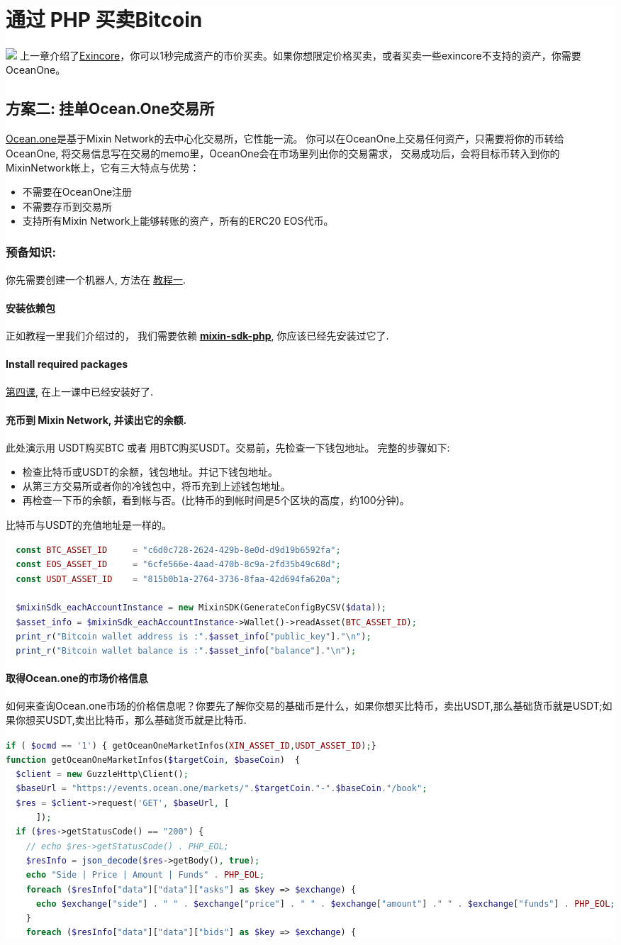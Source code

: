 # 通过 PHP 买卖Bitcoin
![](https://github.com/wenewzhang/mixin_labs-php-bot/raw/master/Bitcoin_php.jpg)
上一章介绍了[Exincore](https://github.com/wenewzhang/mixin_labs-php-bot/blob/master/README4-zhchs.md)，你可以1秒完成资产的市价买卖。如果你想限定价格买卖，或者买卖一些exincore不支持的资产，你需要OceanOne。

## 方案二: 挂单Ocean.One交易所
[Ocean.one](https://github.com/mixinNetwork/ocean.one)是基于Mixin Network的去中心化交易所，它性能一流。
你可以在OceanOne上交易任何资产，只需要将你的币转给OceanOne, 将交易信息写在交易的memo里，OceanOne会在市场里列出你的交易需求，
交易成功后，会将目标币转入到你的MixinNetwork帐上，它有三大特点与优势：
- 不需要在OceanOne注册
- 不需要存币到交易所
- 支持所有Mixin Network上能够转账的资产，所有的ERC20 EOS代币。

### 预备知识:
你先需要创建一个机器人, 方法在 [教程一](https://github.com/wenewzhang/mixin_labs-php-bot/blob/master/README-zhchs.md).

#### 安装依赖包
正如教程一里我们介绍过的， 我们需要依赖 [**mixin-sdk-php**](https://packagist.org/packages/exinone/mixin-sdk-php), 你应该已经先安装过它了.

#### Install required packages
[第四课](https://github.com/wenewzhang/mixin_labs-php-bot/blob/master/README4-zhchs.md), 在上一课中已经安装好了.

#### 充币到 Mixin Network, 并读出它的余额.
此处演示用 USDT购买BTC 或者 用BTC购买USDT。交易前，先检查一下钱包地址。
完整的步骤如下:
- 检查比特币或USDT的余额，钱包地址。并记下钱包地址。
- 从第三方交易所或者你的冷钱包中，将币充到上述钱包地址。
- 再检查一下币的余额，看到帐与否。(比特币的到帐时间是5个区块的高度，约100分钟)。

比特币与USDT的充值地址是一样的。

```php
  const BTC_ASSET_ID     = "c6d0c728-2624-429b-8e0d-d9d19b6592fa";
  const EOS_ASSET_ID     = "6cfe566e-4aad-470b-8c9a-2fd35b49c68d";
  const USDT_ASSET_ID    = "815b0b1a-2764-3736-8faa-42d694fa620a";

  $mixinSdk_eachAccountInstance = new MixinSDK(GenerateConfigByCSV($data));
  $asset_info = $mixinSdk_eachAccountInstance->Wallet()->readAsset(BTC_ASSET_ID);
  print_r("Bitcoin wallet address is :".$asset_info["public_key"]."\n");
  print_r("Bitcoin wallet balance is :".$asset_info["balance"]."\n");
```

#### 取得Ocean.one的市场价格信息
如何来查询Ocean.one市场的价格信息呢？你要先了解你交易的基础币是什么，如果你想买比特币，卖出USDT,那么基础货币就是USDT;如果你想买USDT,卖出比特币，那么基础货币就是比特币.

```php
if ( $ocmd == '1') { getOceanOneMarketInfos(XIN_ASSET_ID,USDT_ASSET_ID);}
function getOceanOneMarketInfos($targetCoin, $baseCoin)  {
  $client = new GuzzleHttp\Client();
  $baseUrl = "https://events.ocean.one/markets/".$targetCoin."-".$baseCoin."/book";
  $res = $client->request('GET', $baseUrl, [
      ]);
  if ($res->getStatusCode() == "200") {
    // echo $res->getStatusCode() . PHP_EOL;
    $resInfo = json_decode($res->getBody(), true);
    echo "Side | Price | Amount | Funds" . PHP_EOL;
    foreach ($resInfo["data"]["data"]["asks"] as $key => $exchange) {
      echo $exchange["side"] . " " . $exchange["price"] . " " . $exchange["amount"] ." " . $exchange["funds"] . PHP_EOL;
    }
    foreach ($resInfo["data"]["data"]["bids"] as $key => $exchange) {
```